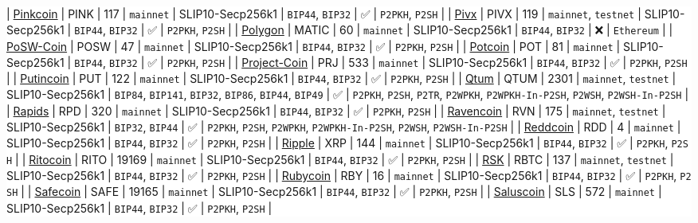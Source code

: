 | [Pinkcoin](https://github.com/Pink2Dev/Pink2)                              |  PINK  |    117    |            `mainnet`             |    SLIP10-Secp256k1    |                                  `BIP44`, `BIP32`                                   | :white_check_mark: |                                `P2PKH`, `P2SH`                                |
| [Pivx](https://github.com/PIVX-Project/PIVX)                               |  PIVX  |    119    |       `mainnet`, `testnet`       |    SLIP10-Secp256k1    |                                  `BIP44`, `BIP32`                                   | :white_check_mark: |                                `P2PKH`, `P2SH`                                |
| [Polygon](https://github.com/maticnetwork/whitepaper)                      | MATIC  |    60     |            `mainnet`             |    SLIP10-Secp256k1    |                                  `BIP44`, `BIP32`                                   |        :x:         |                                  `Ethereum`                                   |
| [PoSW-Coin](https://posw.io)                                               |  POSW  |    47     |            `mainnet`             |    SLIP10-Secp256k1    |                                  `BIP44`, `BIP32`                                   | :white_check_mark: |                                `P2PKH`, `P2SH`                                |
| [Potcoin](https://github.com/potcoin/Potcoin)                              |  POT   |    81     |            `mainnet`             |    SLIP10-Secp256k1    |                                  `BIP44`, `BIP32`                                   | :white_check_mark: |                                `P2PKH`, `P2SH`                                |
| [Project-Coin](https://github.com/projectcoincore/ProjectCoin)             |  PRJ   |    533    |            `mainnet`             |    SLIP10-Secp256k1    |                                  `BIP44`, `BIP32`                                   | :white_check_mark: |                                `P2PKH`, `P2SH`                                |
| [Putincoin](https://github.com/PutinCoinPUT/PutinCoin)                     |  PUT   |    122    |            `mainnet`             |    SLIP10-Secp256k1    |                                  `BIP44`, `BIP32`                                   | :white_check_mark: |                                `P2PKH`, `P2SH`                                |
| [Qtum](https://github.com/qtumproject/qtum)                                |  QTUM  |   2301    |       `mainnet`, `testnet`       |    SLIP10-Secp256k1    |                `BIP84`, `BIP141`, `BIP32`, `BIP86`, `BIP44`, `BIP49`                | :white_check_mark: | `P2PKH`, `P2SH`, `P2TR`, `P2WPKH`, `P2WPKH-In-P2SH`, `P2WSH`, `P2WSH-In-P2SH` |
| [Rapids](https://github.com/RapidsOfficial/Rapids)                         |  RPD   |    320    |            `mainnet`             |    SLIP10-Secp256k1    |                                  `BIP44`, `BIP32`                                   | :white_check_mark: |                                `P2PKH`, `P2SH`                                |
| [Ravencoin](https://github.com/RavenProject/Ravencoin)                     |  RVN   |    175    |       `mainnet`, `testnet`       |    SLIP10-Secp256k1    |                                  `BIP32`, `BIP44`                                   | :white_check_mark: |     `P2PKH`, `P2SH`, `P2WPKH`, `P2WPKH-In-P2SH`, `P2WSH`, `P2WSH-In-P2SH`     |
| [Reddcoin](https://github.com/reddcoin-project/reddcoin)                   |  RDD   |     4     |            `mainnet`             |    SLIP10-Secp256k1    |                                  `BIP44`, `BIP32`                                   | :white_check_mark: |                                `P2PKH`, `P2SH`                                |
| [Ripple](https://github.com/ripple/rippled)                                |  XRP   |    144    |            `mainnet`             |    SLIP10-Secp256k1    |                                  `BIP44`, `BIP32`                                   | :white_check_mark: |                                `P2PKH`, `P2SH`                                |
| [Ritocoin](https://github.com/RitoProject/Ritocoin)                        |  RITO  |   19169   |            `mainnet`             |    SLIP10-Secp256k1    |                                  `BIP44`, `BIP32`                                   | :white_check_mark: |                                `P2PKH`, `P2SH`                                |
| [RSK](https://github.com/rsksmart)                                         |  RBTC  |    137    |       `mainnet`, `testnet`       |    SLIP10-Secp256k1    |                                  `BIP44`, `BIP32`                                   | :white_check_mark: |                                `P2PKH`, `P2SH`                                |
| [Rubycoin](https://github.com/rubycoinorg/rubycoin)                        |  RBY   |    16     |            `mainnet`             |    SLIP10-Secp256k1    |                                  `BIP44`, `BIP32`                                   | :white_check_mark: |                                `P2PKH`, `P2SH`                                |
| [Safecoin](https://github.com/Fair-Exchange/safecoin)                      |  SAFE  |   19165   |            `mainnet`             |    SLIP10-Secp256k1    |                                  `BIP44`, `BIP32`                                   | :white_check_mark: |                                `P2PKH`, `P2SH`                                |
| [Saluscoin](https://github.com/saluscoin/SaluS)                            |  SLS   |    572    |            `mainnet`             |    SLIP10-Secp256k1    |                                  `BIP44`, `BIP32`                                   | :white_check_mark: |                                `P2PKH`, `P2SH`                                |